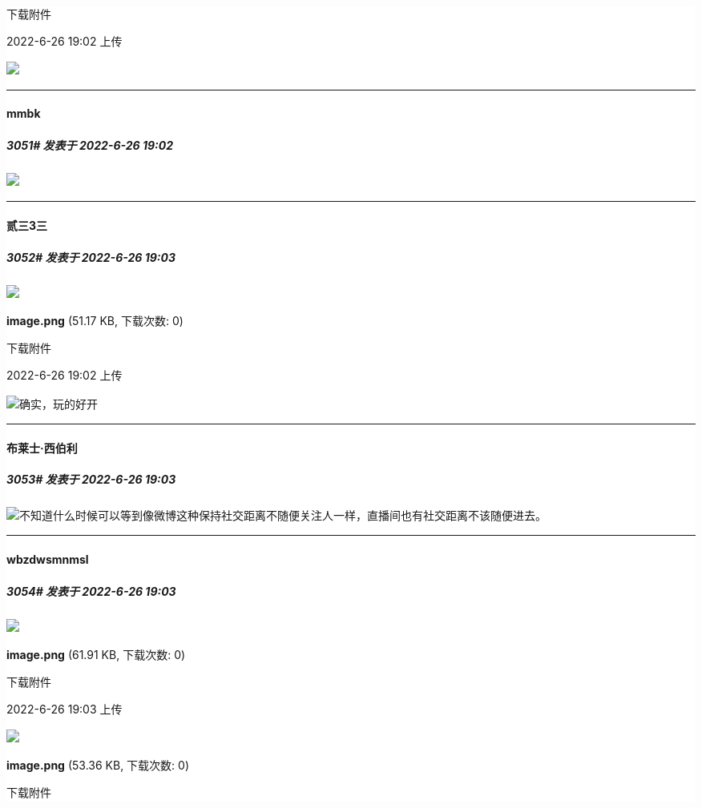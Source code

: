 下载附件

2022-6-26 19:02 上传

<img src="https://img.saraba1st.com/forum/202206/26/190226zpuf3377h2c422y4.png" referrerpolicy="no-referrer">

*****

####  mmbk  
##### 3051#       发表于 2022-6-26 19:02

<img src="https://static.saraba1st.com/image/smiley/face2017/076.png" referrerpolicy="no-referrer">



*****

####  贰三3三  
##### 3052#       发表于 2022-6-26 19:03

<img src="https://img.saraba1st.com/forum/202206/26/190230s6vm0o0fdk6y0zya.png" referrerpolicy="no-referrer">

<strong>image.png</strong> (51.17 KB, 下载次数: 0)

下载附件

2022-6-26 19:02 上传

<img src="https://static.saraba1st.com/image/smiley/face2017/067.png" referrerpolicy="no-referrer">确实，玩的好开

*****

####  布莱士·西伯利  
##### 3053#       发表于 2022-6-26 19:03

<img src="https://static.saraba1st.com/image/smiley/face2017/186.png" referrerpolicy="no-referrer">不知道什么时候可以等到像微博这种保持社交距离不随便关注人一样，直播间也有社交距离不该随便进去。

*****

####  wbzdwsmnmsl  
##### 3054#       发表于 2022-6-26 19:03

<img src="https://img.saraba1st.com/forum/202206/26/190323oxuus3nug5x09gtu.png" referrerpolicy="no-referrer">

<strong>image.png</strong> (61.91 KB, 下载次数: 0)

下载附件

2022-6-26 19:03 上传

<img src="https://img.saraba1st.com/forum/202206/26/190331cdobov8ice101cyv.png" referrerpolicy="no-referrer">

<strong>image.png</strong> (53.36 KB, 下载次数: 0)

下载附件
